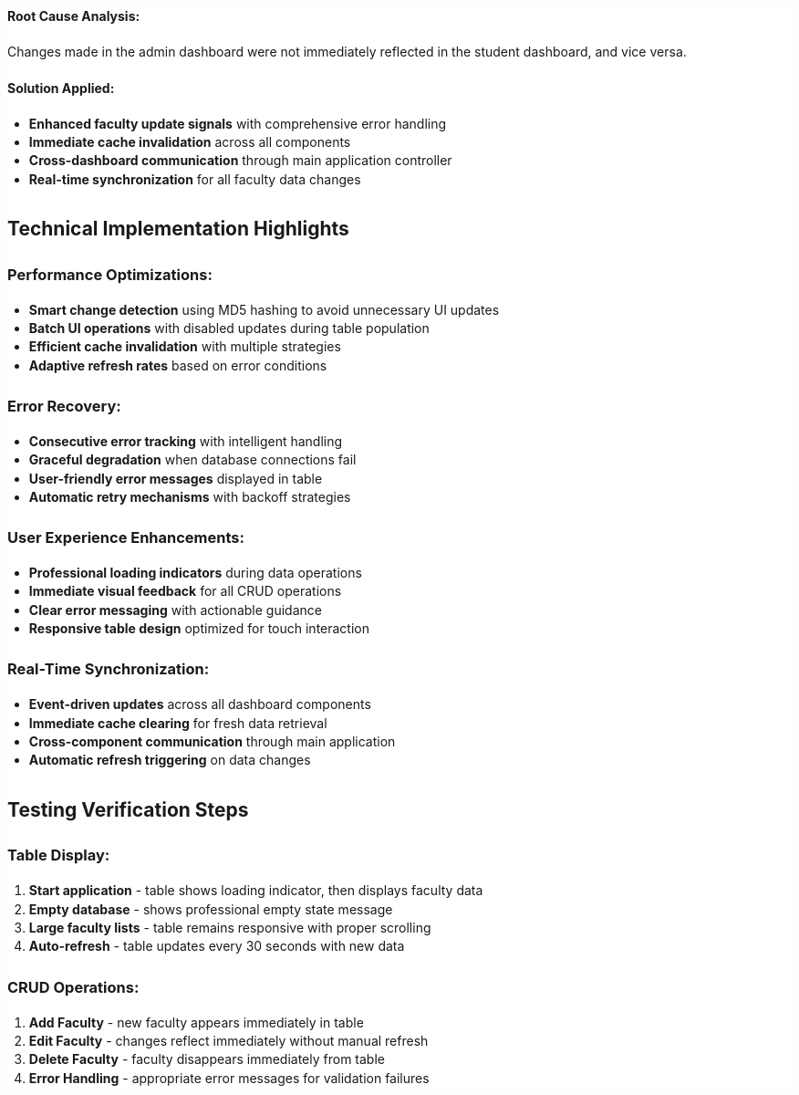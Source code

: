 #### **Root Cause Analysis:**
Changes made in the admin dashboard were not immediately reflected in the student dashboard, and vice versa.

#### **Solution Applied:**
- **Enhanced faculty update signals** with comprehensive error handling
- **Immediate cache invalidation** across all components
- **Cross-dashboard communication** through main application controller
- **Real-time synchronization** for all faculty data changes

## Technical Implementation Highlights

### **Performance Optimizations:**
- **Smart change detection** using MD5 hashing to avoid unnecessary UI updates
- **Batch UI operations** with disabled updates during table population
- **Efficient cache invalidation** with multiple strategies
- **Adaptive refresh rates** based on error conditions

### **Error Recovery:**
- **Consecutive error tracking** with intelligent handling
- **Graceful degradation** when database connections fail
- **User-friendly error messages** displayed in table
- **Automatic retry mechanisms** with backoff strategies

### **User Experience Enhancements:**
- **Professional loading indicators** during data operations
- **Immediate visual feedback** for all CRUD operations
- **Clear error messaging** with actionable guidance
- **Responsive table design** optimized for touch interaction

### **Real-Time Synchronization:**
- **Event-driven updates** across all dashboard components
- **Immediate cache clearing** for fresh data retrieval
- **Cross-component communication** through main application
- **Automatic refresh triggering** on data changes

## Testing Verification Steps

### **Table Display:**
1. **Start application** - table shows loading indicator, then displays faculty data
2. **Empty database** - shows professional empty state message
3. **Large faculty lists** - table remains responsive with proper scrolling
4. **Auto-refresh** - table updates every 30 seconds with new data

### **CRUD Operations:**
1. **Add Faculty** - new faculty appears immediately in table
2. **Edit Faculty** - changes reflect immediately without manual refresh
3. **Delete Faculty** - faculty disappears immediately from table
4. **Error Handling** - appropriate error messages for validation failures
